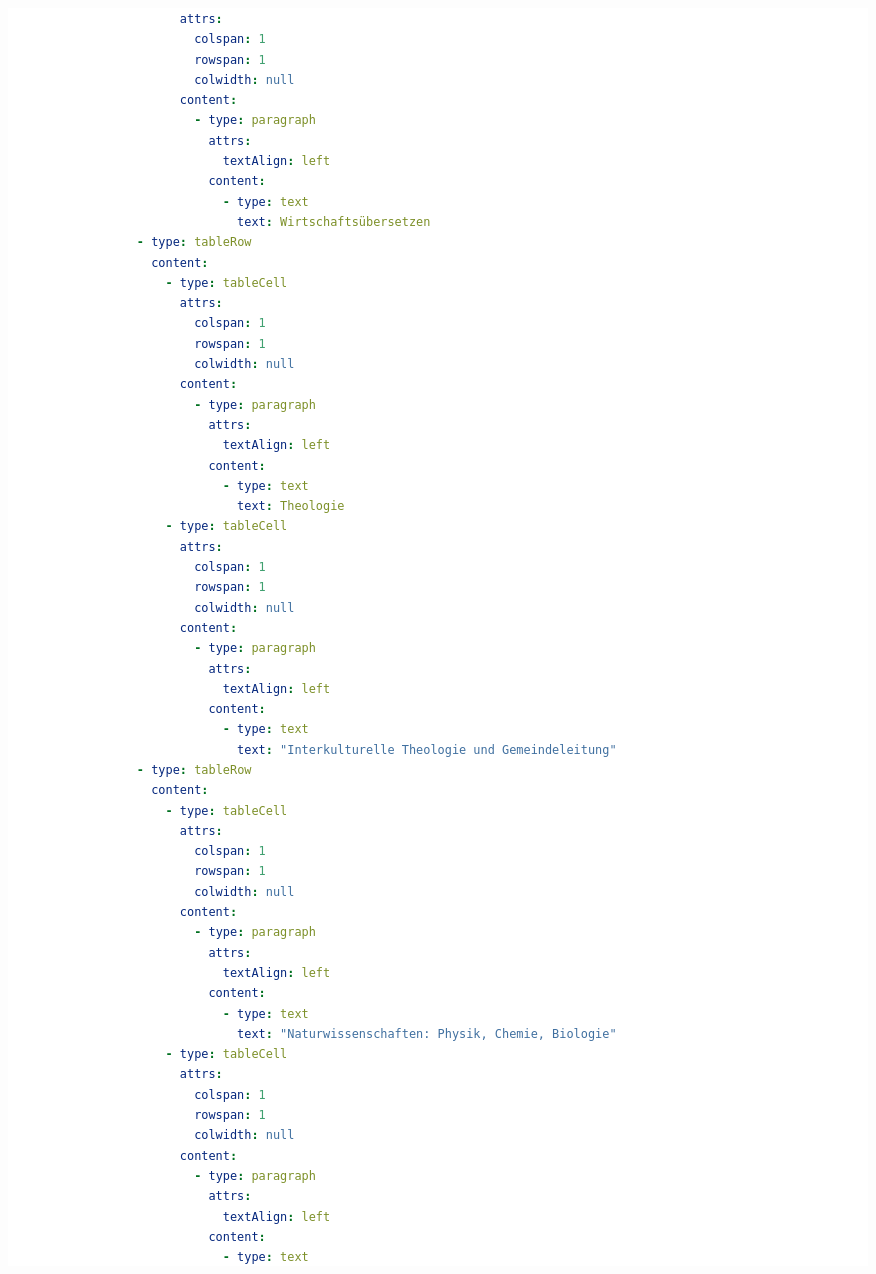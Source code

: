 ```yaml
                        attrs:
                          colspan: 1
                          rowspan: 1
                          colwidth: null
                        content:
                          - type: paragraph
                            attrs:
                              textAlign: left
                            content:
                              - type: text
                                text: Wirtschaftsübersetzen
                  - type: tableRow
                    content:
                      - type: tableCell
                        attrs:
                          colspan: 1
                          rowspan: 1
                          colwidth: null
                        content:
                          - type: paragraph
                            attrs:
                              textAlign: left
                            content:
                              - type: text
                                text: Theologie
                      - type: tableCell
                        attrs:
                          colspan: 1
                          rowspan: 1
                          colwidth: null
                        content:
                          - type: paragraph
                            attrs:
                              textAlign: left
                            content:
                              - type: text
                                text: "Interkulturelle Theologie und Gemeindeleitung"
                  - type: tableRow
                    content:
                      - type: tableCell
                        attrs:
                          colspan: 1
                          rowspan: 1
                          colwidth: null
                        content:
                          - type: paragraph
                            attrs:
                              textAlign: left
                            content:
                              - type: text
                                text: "Naturwissenschaften: Physik, Chemie, Biologie"
                      - type: tableCell
                        attrs:
                          colspan: 1
                          rowspan: 1
                          colwidth: null
                        content:
                          - type: paragraph
                            attrs:
                              textAlign: left
                            content:
                              - type: text
```